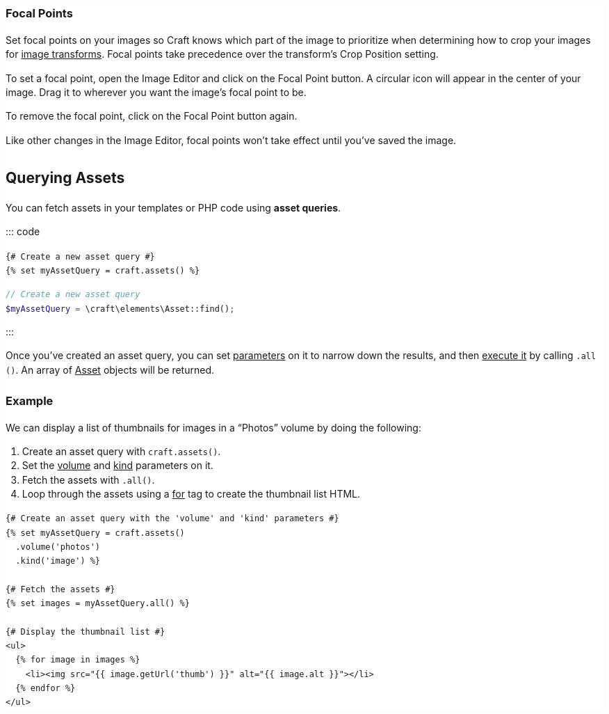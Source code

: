 ### Focal Points

Set focal points on your images so Craft knows which part of the image to prioritize when determining how to crop your images for [image transforms](../../development/image-transforms.md). Focal points take precedence over the transform’s Crop Position setting.

To set a focal point, open the Image Editor and click on the Focal Point button. A circular icon will appear in the center of your image. Drag it to wherever you want the image’s focal point to be.

To remove the focal point, click on the Focal Point button again.

Like other changes in the Image Editor, focal points won’t take effect until you’ve saved the image.

## Querying Assets

You can fetch assets in your templates or PHP code using **asset queries**.

::: code
```twig
{# Create a new asset query #}
{% set myAssetQuery = craft.assets() %}
```
```php
// Create a new asset query
$myAssetQuery = \craft\elements\Asset::find();
```
:::

Once you’ve created an asset query, you can set [parameters](#parameters) on it to narrow down the results, and then [execute it](../../development/element-queries.md#executing-element-queries) by calling `.all()`. An array of [Asset](craft5:craft\elements\Asset) objects will be returned.

<See path="../../development/element-queries.md" label="Introduction to Element Queries" description="Learn more about how element queries work." />

### Example

We can display a list of thumbnails for images in a “Photos” volume by doing the following:

1. Create an asset query with `craft.assets()`.
2. Set the [volume](#volume) and [kind](#kind) parameters on it.
3. Fetch the assets with `.all()`.
4. Loop through the assets using a [for](https://twig.symfony.com/doc/3.x/tags/for.html) tag to create the thumbnail list HTML.

```twig
{# Create an asset query with the 'volume' and 'kind' parameters #}
{% set myAssetQuery = craft.assets()
  .volume('photos')
  .kind('image') %}

{# Fetch the assets #}
{% set images = myAssetQuery.all() %}

{# Display the thumbnail list #}
<ul>
  {% for image in images %}
    <li><img src="{{ image.getUrl('thumb') }}" alt="{{ image.alt }}"></li>
  {% endfor %}
</ul>
```
